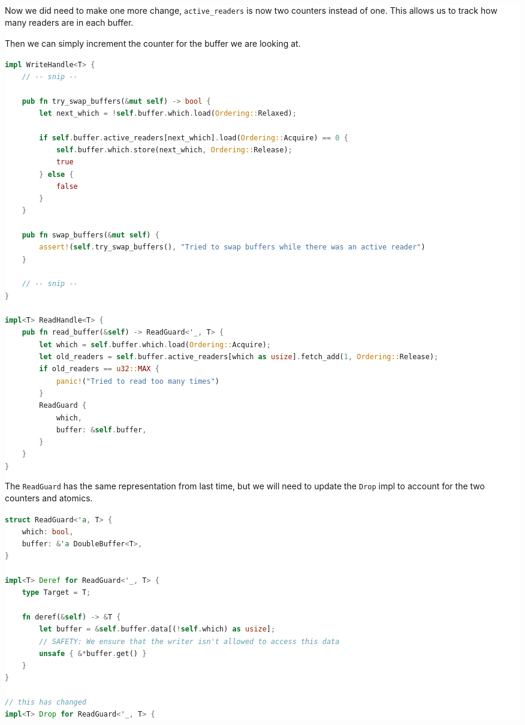 Now we did need to make one more change, `active_readers` is now two counters instead of one. This allows us to track how many
readers are in each buffer.

Then we can simply increment the counter for the buffer we are looking at.

```rust
impl WriteHandle<T> {
    // -- snip --

    pub fn try_swap_buffers(&mut self) -> bool {
        let next_which = !self.buffer.which.load(Ordering::Relaxed);
        
        if self.buffer.active_readers[next_which].load(Ordering::Acquire) == 0 {
            self.buffer.which.store(next_which, Ordering::Release);
            true
        } else {
            false
        }
    }

    pub fn swap_buffers(&mut self) {
        assert!(self.try_swap_buffers(), "Tried to swap buffers while there was an active reader")
    }

    // -- snip --
}

impl<T> ReadHandle<T> {
    pub fn read_buffer(&self) -> ReadGuard<'_, T> {
        let which = self.buffer.which.load(Ordering::Acquire);
        let old_readers = self.buffer.active_readers[which as usize].fetch_add(1, Ordering::Release);
        if old_readers == u32::MAX {
            panic!("Tried to read too many times")
        }
        ReadGuard {
            which,
            buffer: &self.buffer,
        }
    }
}
```

The `ReadGuard` has the same representation from last time, but we will need to update the `Drop` impl to account for the two counters
and atomics.

```rust
struct ReadGuard<'a, T> {
    which: bool,
    buffer: &'a DoubleBuffer<T>,
}

impl<T> Deref for ReadGuard<'_, T> {
    type Target = T;

    fn deref(&self) -> &T {
        let buffer = &self.buffer.data[(!self.which) as usize];
        // SAFETY: We ensure that the writer isn't allowed to access this data
        unsafe { &*buffer.get() }
    }
}

// this has changed
impl<T> Drop for ReadGuard<'_, T> {
```